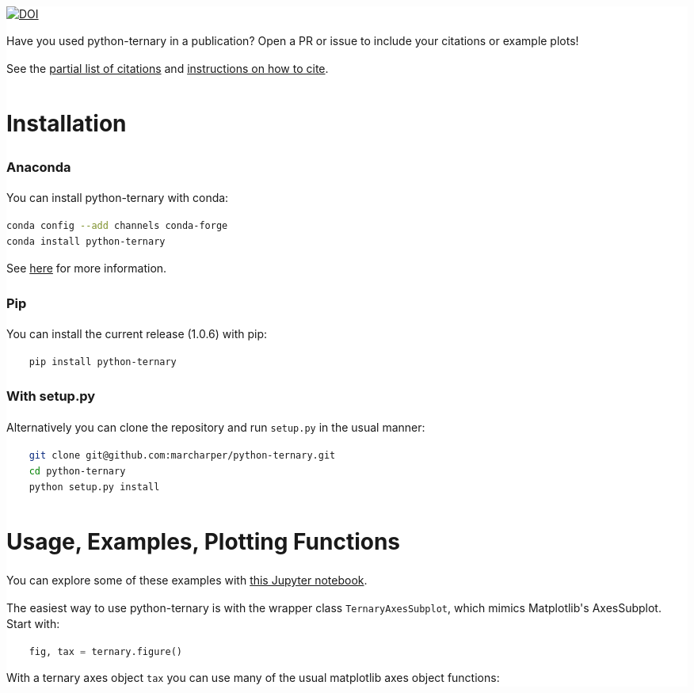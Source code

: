 [![DOI](https://zenodo.org/badge/19505/marcharper/python-ternary.svg)](https://zenodo.org/badge/latestdoi/19505/marcharper/python-ternary)

Have you used python-ternary in a publication? Open a PR or issue to include
your citations or example plots!

See the [partial list of citations](citations.md) and
[instructions on how to cite](CITATION.md).

# Installation

### Anaconda

You can install python-ternary with conda:

```bash
conda config --add channels conda-forge
conda install python-ternary
```

See [here](https://github.com/conda-forge/python-ternary-feedstock) for more
information.

### Pip

You can install the current release (1.0.6) with pip:
```bash
    pip install python-ternary
```

### With setup.py

Alternatively you can clone the repository and run `setup.py` in the usual
manner:

```bash
    git clone git@github.com:marcharper/python-ternary.git
    cd python-ternary
    python setup.py install
```

# Usage, Examples, Plotting Functions

You can explore some of these examples with
[this Jupyter notebook](examples/Ternary-Examples.ipynb).

The easiest way to use python-ternary is with the wrapper class
`TernaryAxesSubplot`, which mimics Matplotlib's AxesSubplot. Start with:

```python
    fig, tax = ternary.figure()
```

With a ternary axes object `tax` you can use many of the usual matplotlib
axes object functions:

